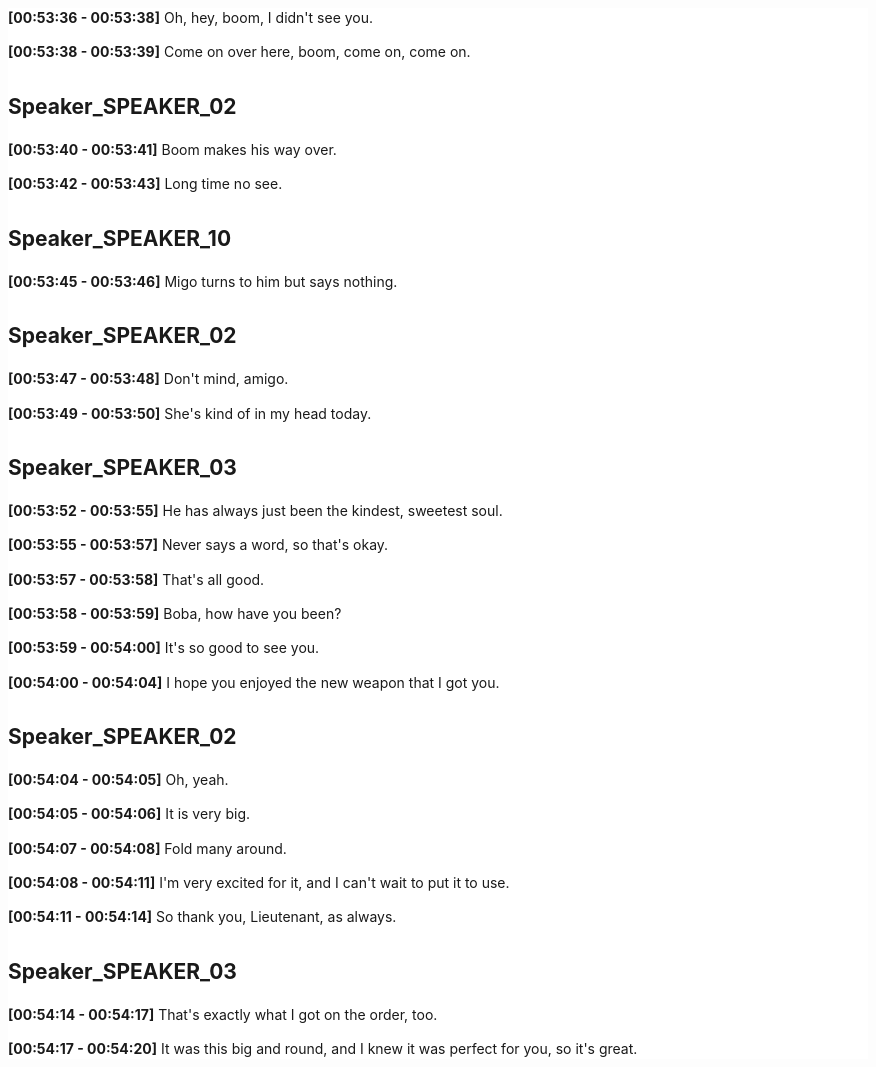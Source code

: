 **[00:53:36 - 00:53:38]** Oh, hey, boom, I didn't see you.

**[00:53:38 - 00:53:39]** Come on over here, boom, come on, come on.


## Speaker_SPEAKER_02

**[00:53:40 - 00:53:41]** Boom makes his way over.

**[00:53:42 - 00:53:43]** Long time no see.


## Speaker_SPEAKER_10

**[00:53:45 - 00:53:46]** Migo turns to him but says nothing.


## Speaker_SPEAKER_02

**[00:53:47 - 00:53:48]** Don't mind, amigo.

**[00:53:49 - 00:53:50]** She's kind of in my head today.


## Speaker_SPEAKER_03

**[00:53:52 - 00:53:55]** He has always just been the kindest, sweetest soul.

**[00:53:55 - 00:53:57]** Never says a word, so that's okay.

**[00:53:57 - 00:53:58]** That's all good.

**[00:53:58 - 00:53:59]** Boba, how have you been?

**[00:53:59 - 00:54:00]** It's so good to see you.

**[00:54:00 - 00:54:04]** I hope you enjoyed the new weapon that I got you.


## Speaker_SPEAKER_02

**[00:54:04 - 00:54:05]** Oh, yeah.

**[00:54:05 - 00:54:06]** It is very big.

**[00:54:07 - 00:54:08]** Fold many around.

**[00:54:08 - 00:54:11]** I'm very excited for it, and I can't wait to put it to use.

**[00:54:11 - 00:54:14]** So thank you, Lieutenant, as always.


## Speaker_SPEAKER_03

**[00:54:14 - 00:54:17]** That's exactly what I got on the order, too.

**[00:54:17 - 00:54:20]** It was this big and round, and I knew it was perfect for you, so it's great.
